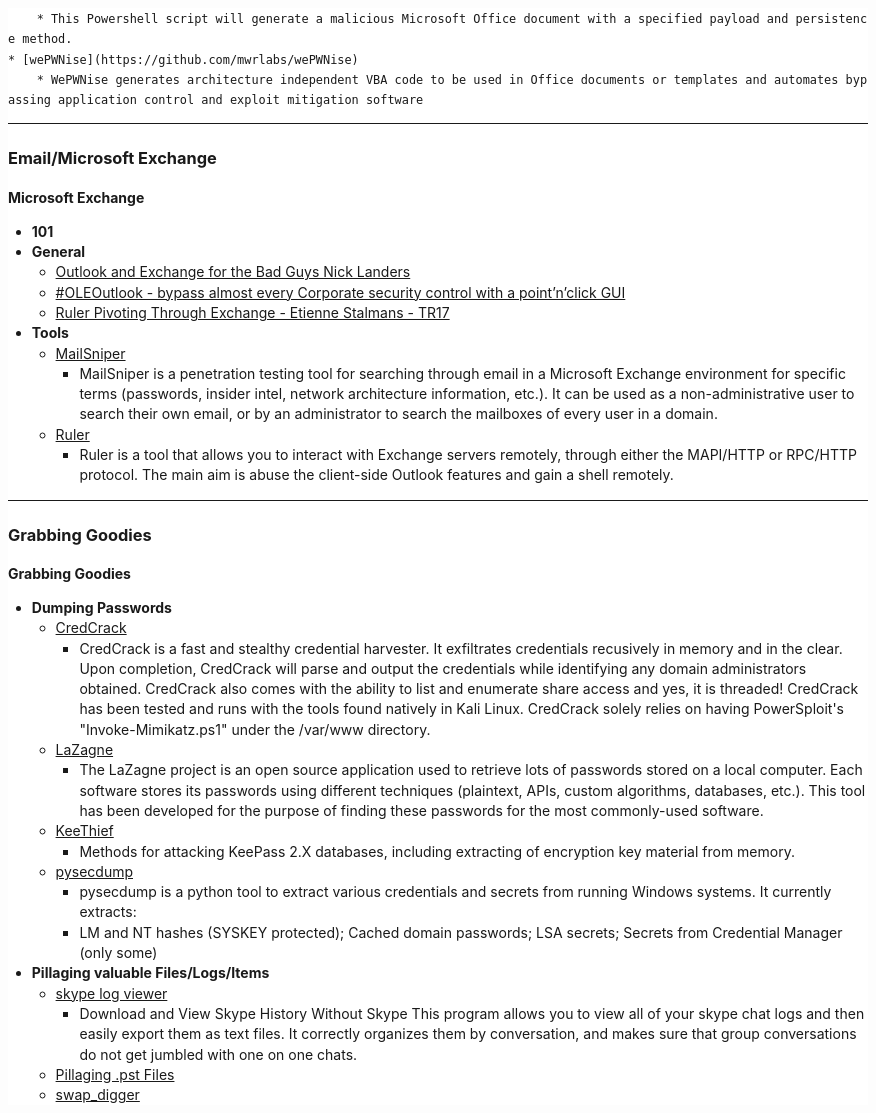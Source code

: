 		* This Powershell script will generate a malicious Microsoft Office document with a specified payload and persistence method.
	* [wePWNise](https://github.com/mwrlabs/wePWNise)
		* WePWNise generates architecture independent VBA code to be used in Office documents or templates and automates bypassing application control and exploit mitigation software





-------------
### <a name="email"></a>Email/Microsoft Exchange
**Microsoft Exchange**
* **101**
* **General**
	* [Outlook and Exchange for the Bad Guys Nick Landers](https://www.youtube.com/watch?v=cVhc9VOK5MY)
	* [#OLEOutlook - bypass almost every Corporate security control with a point’n’click GUI](https://doublepulsar.com/oleoutlook-bypass-almost-every-corporate-security-control-with-a-point-n-click-gui-37f4cbc107d0)
	* [Ruler Pivoting Through Exchange - Etienne Stalmans - TR17](https://www.youtube.com/watch?v=tuc8cwOAAcA)
* **Tools**
	* [MailSniper](https://github.com/dafthack/MailSniper)
		* MailSniper is a penetration testing tool for searching through email in a Microsoft Exchange environment for specific terms (passwords, insider intel, network architecture information, etc.). It can be used as a non-administrative user to search their own email, or by an administrator to search the mailboxes of every user in a domain.
	* [Ruler](https://github.com/sensepost/ruler)
		* Ruler is a tool that allows you to interact with Exchange servers remotely, through either the MAPI/HTTP or RPC/HTTP protocol. The main aim is abuse the client-side Outlook features and gain a shell remotely.




----------------------
### <a name="grabbing">Grabbing Goodies</a>
**Grabbing Goodies**
* **Dumping Passwords**
	* [CredCrack](https://github.com/gojhonny/CredCrack)
		* CredCrack is a fast and stealthy credential harvester. It exfiltrates credentials recusively in memory and in the clear. Upon completion, CredCrack will parse and output the credentials while identifying any domain administrators obtained. CredCrack also comes with the ability to list and enumerate share access and yes, it is threaded! CredCrack has been tested and runs with the tools found natively in Kali Linux. CredCrack solely relies on having PowerSploit's "Invoke-Mimikatz.ps1" under the /var/www directory.
	* [LaZagne](https://github.com/AlessandroZ/LaZagne/blob/master/README.md)
		* The LaZagne project is an open source application used to retrieve lots of passwords stored on a local computer. Each software stores its passwords using different techniques (plaintext, APIs, custom algorithms, databases, etc.). This tool has been developed for the purpose of finding these passwords for the most commonly-used software.
	* [KeeThief](https://github.com/HarmJ0y/KeeThief)
		* Methods for attacking KeePass 2.X databases, including extracting of encryption key material from memory.
	* [pysecdump](https://github.com/pentestmonkey/pysecdump)
		* pysecdump is a python tool to extract various credentials and secrets from running Windows systems. It currently extracts:
		* LM and NT hashes (SYSKEY protected); Cached domain passwords; LSA secrets; Secrets from Credential Manager (only some)
* **Pillaging valuable Files/Logs/Items**
	* [skype log viewer](https://github.com/lordgreggreg/skype-log-viewer)
		* Download and View Skype History Without Skype This program allows you to view all of your skype chat logs and then easily export them as text files. It correctly organizes them by conversation, and makes sure that group conversations do not get jumbled with one on one chats.
	* [Pillaging .pst Files](https://warroom.securestate.com/pillaging-pst-files/)
	* [swap_digger](https://github.com/sevagas/swap_digger)